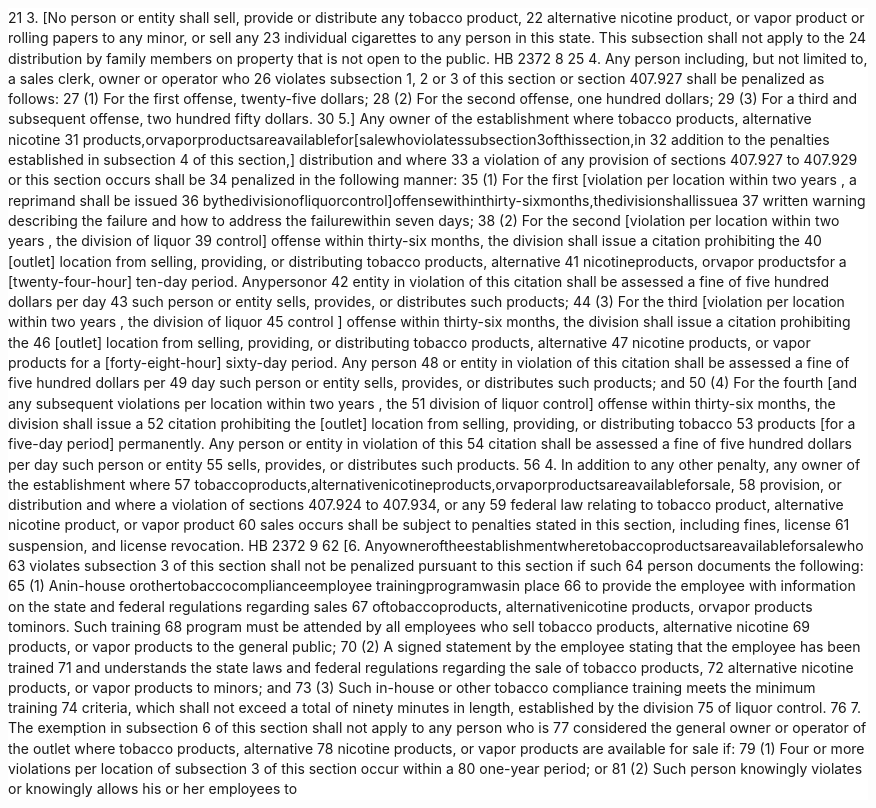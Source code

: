 21 3. [No person or entity shall sell, provide or distribute any tobacco product,
22 alternative nicotine product, or vapor product or rolling papers to any minor, or sell any
23 individual cigarettes to any person in this state. This subsection shall not apply to the
24 distribution by family members on property that is not open to the public.
HB 2372 8
25 4. Any person including, but not limited to, a sales clerk, owner or operator who
26 violates subsection 1, 2 or 3 of this section or section 407.927 shall be penalized as follows:
27 (1) For the first offense, twenty-five dollars;
28 (2) For the second offense, one hundred dollars;
29 (3) For a third and subsequent offense, two hundred fifty dollars.
30 5.] Any owner of the establishment where tobacco products, alternative nicotine
31 products,orvaporproductsareavailablefor[salewhoviolatessubsection3ofthissection,in
32 addition to the penalties established in subsection 4 of this section,] distribution and where
33 a violation of any provision of sections 407.927 to 407.929 or this section occurs shall be
34 penalized in the following manner:
35 (1) For the first [violation per location within two years , a reprimand shall be issued
36 bythedivisionofliquorcontrol]offensewithinthirty-sixmonths,thedivisionshallissuea
37 written warning describing the failure and how to address the failurewithin seven days;
38 (2) For the second [violation per location within two years , the division of liquor
39 control] offense within thirty-six months, the division shall issue a citation prohibiting the
40 [outlet] location from selling, providing, or distributing tobacco products, alternative
41 nicotineproducts, orvapor productsfor a [twenty-four-hour] ten-day period. Anypersonor
42 entity in violation of this citation shall be assessed a fine of five hundred dollars per day
43 such person or entity sells, provides, or distributes such products;
44 (3) For the third [violation per location within two years , the division of liquor
45 control ] offense within thirty-six months, the division shall issue a citation prohibiting the
46 [outlet] location from selling, providing, or distributing tobacco products, alternative
47 nicotine products, or vapor products for a [forty-eight-hour] sixty-day period. Any person
48 or entity in violation of this citation shall be assessed a fine of five hundred dollars per
49 day such person or entity sells, provides, or distributes such products; and
50 (4) For the fourth [and any subsequent violations per location within two years , the
51 division of liquor control] offense within thirty-six months, the division shall issue a
52 citation prohibiting the [outlet] location from selling, providing, or distributing tobacco
53 products [for a five-day period] permanently. Any person or entity in violation of this
54 citation shall be assessed a fine of five hundred dollars per day such person or entity
55 sells, provides, or distributes such products.
56 4. In addition to any other penalty, any owner of the establishment where
57 tobaccoproducts,alternativenicotineproducts,orvaporproductsareavailableforsale,
58 provision, or distribution and where a violation of sections 407.924 to 407.934, or any
59 federal law relating to tobacco product, alternative nicotine product, or vapor product
60 sales occurs shall be subject to penalties stated in this section, including fines, license
61 suspension, and license revocation.
HB 2372 9
62 [6. Anyowneroftheestablishmentwheretobaccoproductsareavailableforsalewho
63 violates subsection 3 of this section shall not be penalized pursuant to this section if such
64 person documents the following:
65 (1) Anin-house orothertobaccocomplianceemployee trainingprogramwasin place
66 to provide the employee with information on the state and federal regulations regarding sales
67 oftobaccoproducts, alternativenicotine products, orvapor products tominors. Such training
68 program must be attended by all employees who sell tobacco products, alternative nicotine
69 products, or vapor products to the general public;
70 (2) A signed statement by the employee stating that the employee has been trained
71 and understands the state laws and federal regulations regarding the sale of tobacco products,
72 alternative nicotine products, or vapor products to minors; and
73 (3) Such in-house or other tobacco compliance training meets the minimum training
74 criteria, which shall not exceed a total of ninety minutes in length, established by the division
75 of liquor control.
76 7. The exemption in subsection 6 of this section shall not apply to any person who is
77 considered the general owner or operator of the outlet where tobacco products, alternative
78 nicotine products, or vapor products are available for sale if:
79 (1) Four or more violations per location of subsection 3 of this section occur within a
80 one-year period; or
81 (2) Such person knowingly violates or knowingly allows his or her employees to